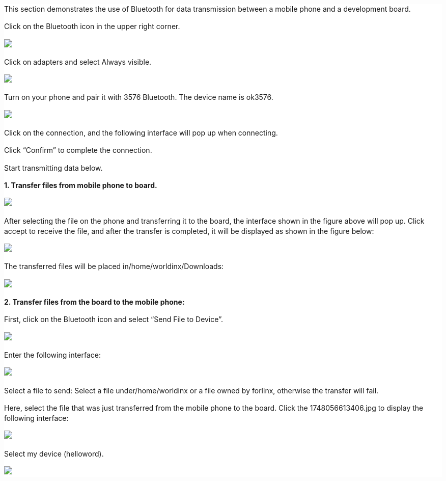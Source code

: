 This section demonstrates the use of Bluetooth for data transmission between a mobile phone and a development board.

Click on the Bluetooth icon in the upper right corner.

![](https://cdn.nlark.com/yuque/0/2025/png/50461850/1752624408114-b9181d62-10d2-4b92-b140-d8325ceab252.png)

Click on adapters and select Always visible.

![](https://cdn.nlark.com/yuque/0/2025/png/50461850/1752624408188-1b0c64ef-f937-4773-9535-52b6f945eb43.png)

Turn on your phone and pair it with 3576 Bluetooth. The device name is ok3576.

![](https://cdn.nlark.com/yuque/0/2025/png/50461850/1752624408264-655addc3-9103-4649-a9cb-f51e0d2c435d.png)

Click on the connection, and the following interface will pop up when connecting.

Click “Confirm” to complete the connection.

Start transmitting data below.

**1\. Transfer files from mobile phone to board.**

![](https://cdn.nlark.com/yuque/0/2025/png/50461850/1752624408408-b287852e-e171-434b-87d5-7d04a7d74d80.png)

After selecting the file on the phone and transferring it to the board, the interface shown in the figure above will pop up. Click accept to receive the file, and after the transfer is completed, it will be displayed as shown in the figure below:

![](https://cdn.nlark.com/yuque/0/2025/png/50461850/1752624408477-a6f84574-ca17-41dc-aa28-c45e5f938ef0.png)

The transferred files will be placed in/home/worldinx/Downloads:

![](https://cdn.nlark.com/yuque/0/2025/png/50461850/1752624408538-5ead769f-403e-42a1-8aa3-2d841df6a50c.png)

**2\. Transfer files from the board to the mobile phone:**

First, click on the Bluetooth icon and select “Send File to Device”.

![](https://cdn.nlark.com/yuque/0/2025/png/50461850/1752624408603-6c9e5d95-1b78-4dca-ba2e-98b279058f2d.png)

Enter the following interface:

![](https://cdn.nlark.com/yuque/0/2025/png/50461850/1752624408675-6ab244e1-7381-4cb9-9a16-cc24bccce537.png)

Select a file to send: Select a file under/home/worldinx or a file owned by forlinx, otherwise the transfer will fail.

Here, select the file that was just transferred from the mobile phone to the board. Click the 1748056613406.jpg to display the following interface:

![](https://cdn.nlark.com/yuque/0/2025/png/50461850/1752624408750-0e4942f0-060f-434e-893d-5600ace5a427.png)

Select my device (helloword).

![](https://cdn.nlark.com/yuque/0/2025/png/50461850/1752624408826-780a7da3-6e6e-462b-ba13-546643904f0d.png)
